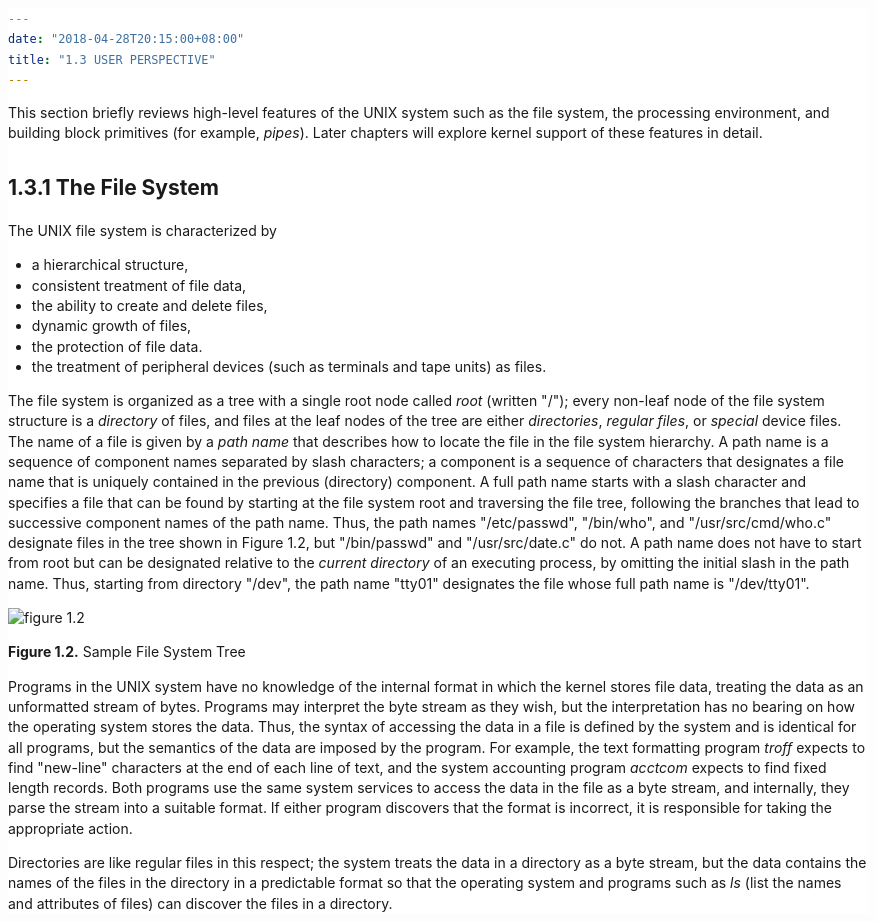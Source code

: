 ```yaml
---
date: "2018-04-28T20:15:00+08:00"
title: "1.3 USER PERSPECTIVE"
---
```


This section briefly reviews high-level features of the UNIX system such as the file system, the processing environment, and building block primitives (for example, *pipes*). Later chapters will explore kernel support of these features in detail.

## 1.3.1 The File System

The UNIX file system is characterized by

* a hierarchical structure,
* consistent treatment of file data,
* the ability to create and delete files,
* dynamic growth of files,
* the protection of file data.
* the treatment of peripheral devices (such as terminals and tape units) as files.

The file system is organized as a tree with a single root node called *root* (written "/"); every non-leaf node of the file system structure is a *directory* of files, and files at the leaf nodes of the tree are either *directories*, *regular files*, or *special* device files. The name of a file is given by a *path name* that describes how to locate the file in the file system hierarchy. A path name is a sequence of component names separated by slash characters; a component is a sequence of characters that designates a file name that is uniquely contained in the previous (directory) component. A full path name starts with a slash character and specifies a file that can be found by starting at the file system root and traversing the file tree, following the branches that lead to successive component names of the path name. Thus, the path names "/etc/passwd", "/bin/who", and "/usr/src/cmd/who.c" designate files in the tree shown in Figure 1.2, but "/bin/passwd" and "/usr/src/date.c" do not. A path name does not have to start from root but can be designated relative to the *current directory* of an executing process, by omitting the initial slash in the path name. Thus, starting from directory "/dev", the path name
"tty01" designates the file whose full path name is "/dev/tty01".

![figure 1.2](/linux/img/bach/figure1.2.jpg)

**Figure 1.2.** Sample File System Tree

Programs in the UNIX system have no knowledge of the internal format in which the kernel stores file data, treating the data as an unformatted stream of bytes. Programs may interpret the byte stream as they wish, but the interpretation has no bearing on how the operating system stores the data. Thus, the syntax of accessing the data in a file is defined by the system and is identical for all programs, but the semantics of the data are imposed by the program. For example, the text formatting program *troff* expects to find "new-line" characters at the end of each line of text, and the system accounting program *acctcom* expects to find fixed length records. Both programs use the same system services to access the data in the file as a byte stream, and internally, they parse the stream into a suitable format. If either program discovers that the format is incorrect, it is responsible for taking the appropriate action.

Directories are like regular files in this respect; the system treats the data in a directory as a byte stream, but the data contains the names of the files in the directory in a predictable format so that the operating system and programs such as *ls* (list the names and attributes of files) can discover the files in a directory.
